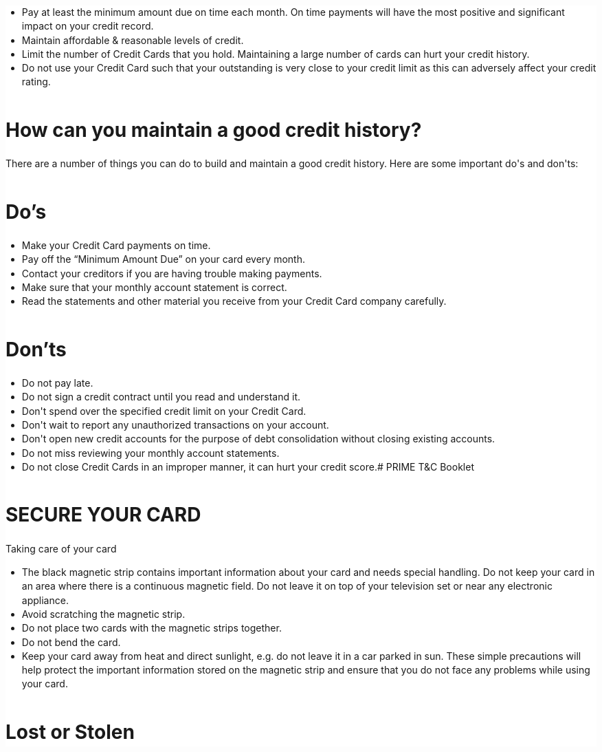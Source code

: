 - Pay at least the minimum amount due on time each month. On time payments will have the most positive and significant impact on your credit record.
- Maintain affordable & reasonable levels of credit.
- Limit the number of Credit Cards that you hold. Maintaining a large number of cards can hurt your credit history.
- Do not use your Credit Card such that your outstanding is very close to your credit limit as this can adversely affect your credit rating.

# How can you maintain a good credit history?

There are a number of things you can do to build and maintain a good credit history. Here are some important do's and don'ts:

# Do’s

- Make your Credit Card payments on time.
- Pay off the “Minimum Amount Due” on your card every month.
- Contact your creditors if you are having trouble making payments.
- Make sure that your monthly account statement is correct.
- Read the statements and other material you receive from your Credit Card company carefully.

# Don’ts

- Do not pay late.
- Do not sign a credit contract until you read and understand it.
- Don't spend over the specified credit limit on your Credit Card.
- Don't wait to report any unauthorized transactions on your account.
- Don't open new credit accounts for the purpose of debt consolidation without closing existing accounts.
- Do not miss reviewing your monthly account statements.
- Do not close Credit Cards in an improper manner, it can hurt your credit score.# PRIME T&C Booklet

# SECURE YOUR CARD

Taking care of your card

- The black magnetic strip contains important information about your card and needs special handling. Do not keep your card in an area where there is a continuous magnetic field. Do not leave it on top of your television set or near any electronic appliance.
- Avoid scratching the magnetic strip.
- Do not place two cards with the magnetic strips together.
- Do not bend the card.
- Keep your card away from heat and direct sunlight, e.g. do not leave it in a car parked in sun. These simple precautions will help protect the important information stored on the magnetic strip and ensure that you do not face any problems while using your card.

# Lost or Stolen

